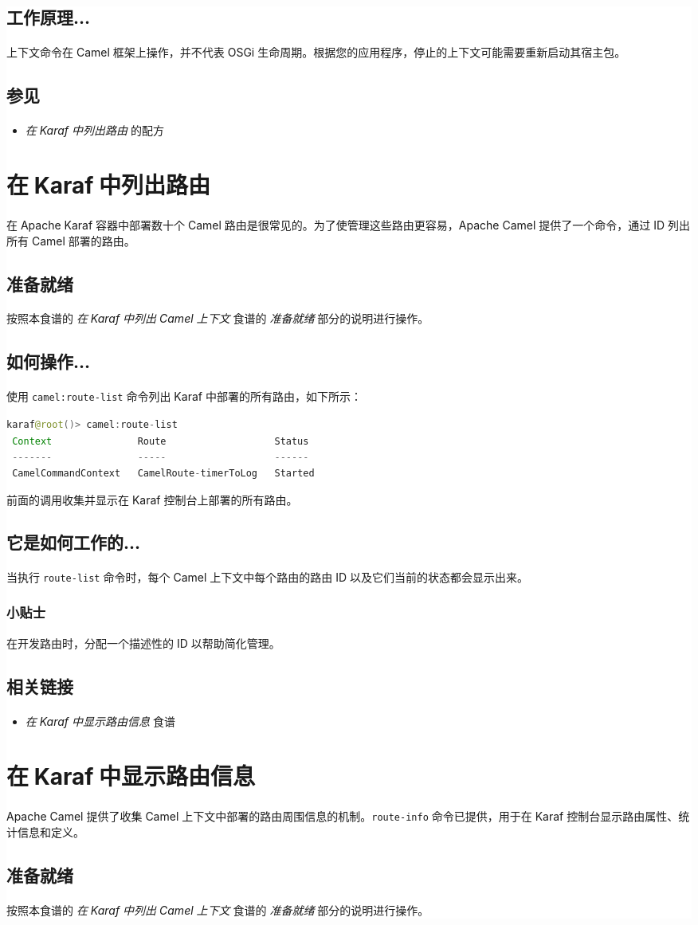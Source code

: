 ## 工作原理…

上下文命令在 Camel 框架上操作，并不代表 OSGi 生命周期。根据您的应用程序，停止的上下文可能需要重新启动其宿主包。

## 参见

+   *在 Karaf 中列出路由* 的配方

# 在 Karaf 中列出路由

在 Apache Karaf 容器中部署数十个 Camel 路由是很常见的。为了使管理这些路由更容易，Apache Camel 提供了一个命令，通过 ID 列出所有 Camel 部署的路由。

## 准备就绪

按照本食谱的 *在 Karaf 中列出 Camel 上下文* 食谱的 *准备就绪* 部分的说明进行操作。

## 如何操作…

使用 `camel:route-list` 命令列出 Karaf 中部署的所有路由，如下所示：

```java
karaf@root()> camel:route-list 
 Context               Route                   Status 
 -------               -----                   ------ 
 CamelCommandContext   CamelRoute-timerToLog   Started 

```

前面的调用收集并显示在 Karaf 控制台上部署的所有路由。

## 它是如何工作的…

当执行 `route-list` 命令时，每个 Camel 上下文中每个路由的路由 ID 以及它们当前的状态都会显示出来。

### 小贴士

在开发路由时，分配一个描述性的 ID 以帮助简化管理。

## 相关链接

+   *在 Karaf 中显示路由信息* 食谱

# 在 Karaf 中显示路由信息

Apache Camel 提供了收集 Camel 上下文中部署的路由周围信息的机制。`route-info` 命令已提供，用于在 Karaf 控制台显示路由属性、统计信息和定义。

## 准备就绪

按照本食谱的 *在 Karaf 中列出 Camel 上下文* 食谱的 *准备就绪* 部分的说明进行操作。
